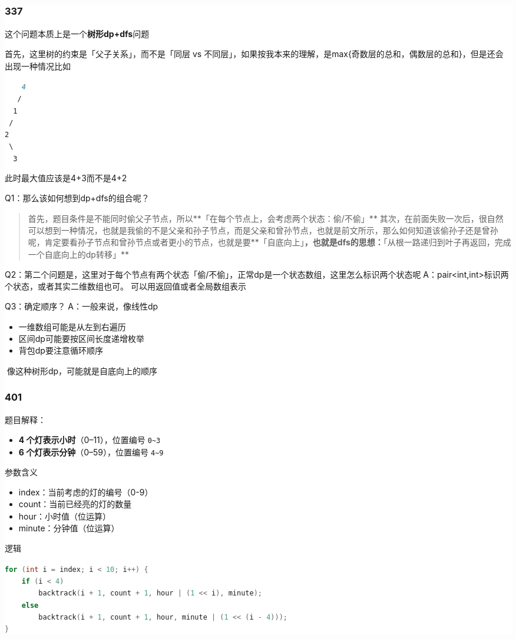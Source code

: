 ### 337

这个问题本质上是一个**树形dp+dfs**问题

首先，这里树的约束是「父子关系」，而不是「同层 vs 不同层」，如果按我本来的理解，是max{奇数层的总和，偶数层的总和}，但是还会出现一种情况比如

```markdown
    4
   /
  1
 /
2
 \
  3
```

此时最大值应该是4+3而不是4+2

Q1：那么该如何想到dp+dfs的组合呢？

> 首先，题目条件是不能同时偷父子节点，所以**「在每个节点上，会考虑两个状态：偷/不偷」**
> 其次，在前面失败一次后，很自然可以想到一种情况，也就是我偷的不是父亲和孙子节点，而是父亲和曾孙节点，也就是前文所示，那么如何知道该偷孙子还是曾孙呢，肯定要看孙子节点和曾孙节点或者更小的节点，也就是要**「自底向上」**，也就是dfs的思想：**「从根一路递归到叶子再返回，完成一个自底向上的dp转移」**

Q2：第二个问题是，这里对于每个节点有两个状态「偷/不偷」，正常dp是一个状态数组，这里怎么标识两个状态呢
A：pair<int,int>标识两个状态，或者其实二维数组也可。
		可以用返回值或者全局数组表示

Q3：确定顺序？
A：一般来说，像线性dp

- 一维数组可能是从左到右遍历
- 区间dp可能要按区间长度递增枚举
- 背包dp要注意循环顺序

​		像这种树形dp，可能就是自底向上的顺序

### 	401

题目解释：

- **4 个灯表示小时**（0–11），位置编号 `0~3`
- **6 个灯表示分钟**（0–59），位置编号 `4~9`

参数含义

- index：当前考虑的灯的编号（0-9）
- count：当前已经亮的灯的数量
- hour：小时值（位运算）
- minute：分钟值（位运算）

逻辑

```c++
for (int i = index; i < 10; i++) {
    if (i < 4)
        backtrack(i + 1, count + 1, hour | (1 << i), minute);
    else
        backtrack(i + 1, count + 1, hour, minute | (1 << (i - 4)));
}
```
